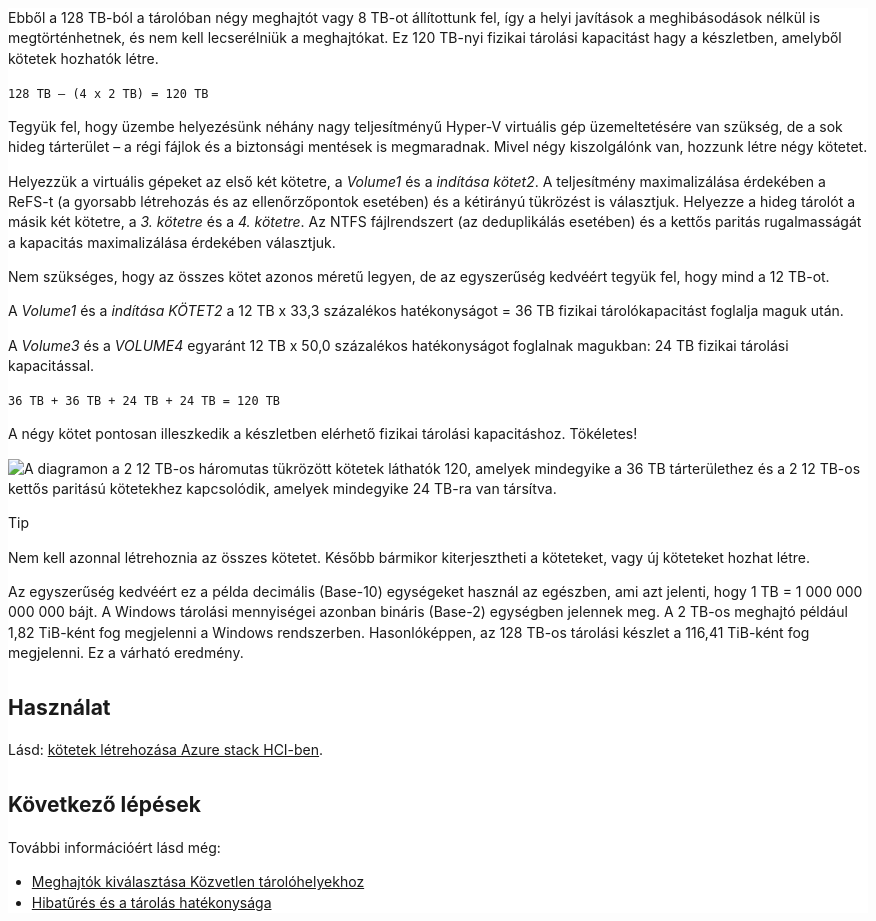 Ebből a 128 TB-ból a tárolóban négy meghajtót vagy 8 TB-ot állítottunk fel, így a helyi javítások a meghibásodások nélkül is megtörténhetnek, és nem kell lecserélniük a meghajtókat. Ez 120 TB-nyi fizikai tárolási kapacitást hagy a készletben, amelyből kötetek hozhatók létre.

```
128 TB – (4 x 2 TB) = 120 TB
```

Tegyük fel, hogy üzembe helyezésünk néhány nagy teljesítményű Hyper-V virtuális gép üzemeltetésére van szükség, de a sok hideg tárterület – a régi fájlok és a biztonsági mentések is megmaradnak. Mivel négy kiszolgálónk van, hozzunk létre négy kötetet.

Helyezzük a virtuális gépeket az első két kötetre, a *Volume1* és a *indítása kötet2*. A teljesítmény maximalizálása érdekében a ReFS-t (a gyorsabb létrehozás és az ellenőrzőpontok esetében) és a kétirányú tükrözést is választjuk. Helyezze a hideg tárolót a másik két kötetre, a *3. kötetre* és a *4. kötetre*. Az NTFS fájlrendszert (az deduplikálás esetében) és a kettős paritás rugalmasságát a kapacitás maximalizálása érdekében választjuk.

Nem szükséges, hogy az összes kötet azonos méretű legyen, de az egyszerűség kedvéért tegyük fel, hogy mind a 12 TB-ot.

A *Volume1* és a *indítása KÖTET2* a 12 TB x 33,3 százalékos hatékonyságot = 36 TB fizikai tárolókapacitást foglalja maguk után.

A *Volume3* és a *VOLUME4* egyaránt 12 TB x 50,0 százalékos hatékonyságot foglalnak magukban: 24 TB fizikai tárolási kapacitással.

```
36 TB + 36 TB + 24 TB + 24 TB = 120 TB
```

A négy kötet pontosan illeszkedik a készletben elérhető fizikai tárolási kapacitáshoz. Tökéletes!

![A diagramon a 2 12 TB-os háromutas tükrözött kötetek láthatók 120, amelyek mindegyike a 36 TB tárterülethez és a 2 12 TB-os kettős paritású kötetekhez kapcsolódik, amelyek mindegyike 24 TB-ra van társítva.](media/plan-volumes/example.png)

   >[!TIP]
   > Nem kell azonnal létrehoznia az összes kötetet. Később bármikor kiterjesztheti a köteteket, vagy új köteteket hozhat létre.

Az egyszerűség kedvéért ez a példa decimális (Base-10) egységeket használ az egészben, ami azt jelenti, hogy 1 TB = 1 000 000 000 000 bájt. A Windows tárolási mennyiségei azonban bináris (Base-2) egységben jelennek meg. A 2 TB-os meghajtó például 1,82 TiB-ként fog megjelenni a Windows rendszerben. Hasonlóképpen, az 128 TB-os tárolási készlet a 116,41 TiB-ként fog megjelenni. Ez a várható eredmény.

## <a name="usage"></a>Használat

Lásd: [kötetek létrehozása Azure stack HCI-ben](../manage/create-volumes.md).

## <a name="next-steps"></a>Következő lépések

További információért lásd még:

- [Meghajtók kiválasztása Közvetlen tárolóhelyekhoz](choose-drives.md)
- [Hibatűrés és a tárolás hatékonysága](fault-tolerance.md)
